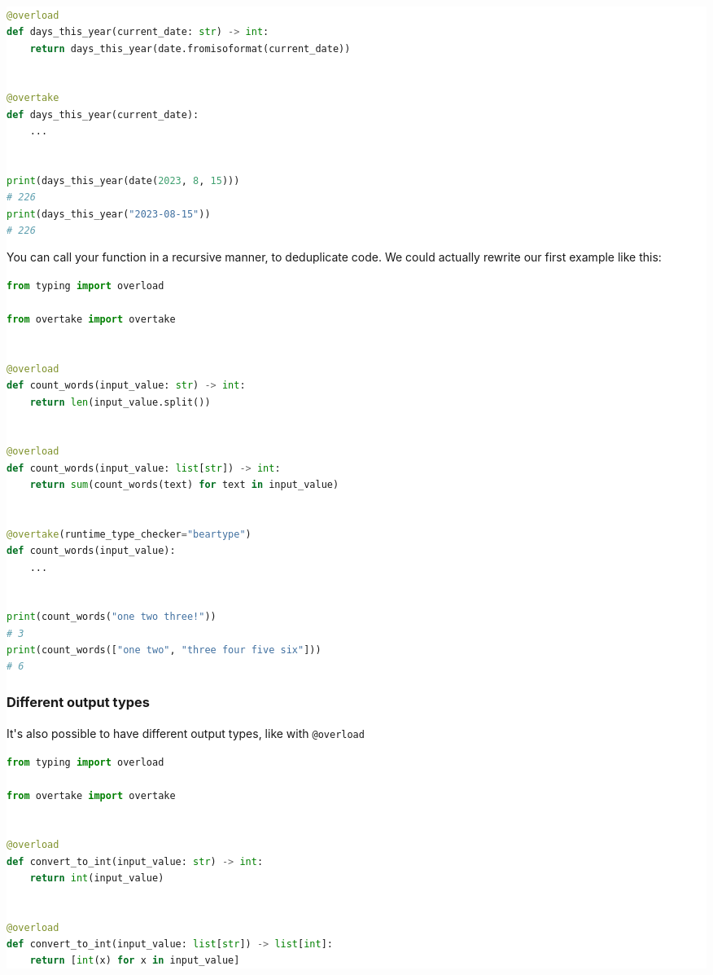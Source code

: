 ```python
@overload
def days_this_year(current_date: str) -> int:
    return days_this_year(date.fromisoformat(current_date))


@overtake
def days_this_year(current_date):
    ...


print(days_this_year(date(2023, 8, 15)))
# 226
print(days_this_year("2023-08-15"))
# 226
```

You can call your function in a recursive manner, to deduplicate code. We could actually rewrite our first example like this:

```python
from typing import overload

from overtake import overtake


@overload
def count_words(input_value: str) -> int:
    return len(input_value.split())


@overload
def count_words(input_value: list[str]) -> int:
    return sum(count_words(text) for text in input_value)


@overtake(runtime_type_checker="beartype")
def count_words(input_value):
    ...


print(count_words("one two three!"))
# 3
print(count_words(["one two", "three four five six"]))
# 6
```

### Different output types

It's also possible to have different output types, like with `@overload`


```python
from typing import overload

from overtake import overtake


@overload
def convert_to_int(input_value: str) -> int:
    return int(input_value)


@overload
def convert_to_int(input_value: list[str]) -> list[int]:
    return [int(x) for x in input_value]

```